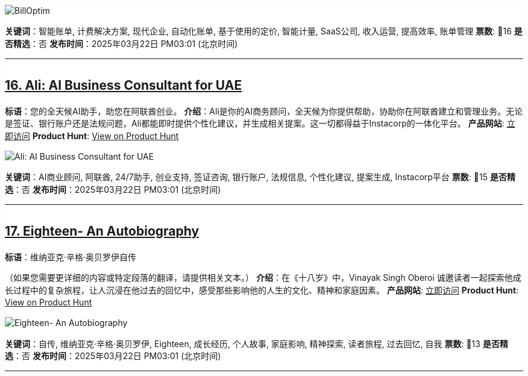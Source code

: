 ![BillOptim](https://ph-files.imgix.net/43170d23-16cc-4c69-a4e3-e378ea84a0fb.png?auto=format)

**关键词**：智能账单, 计费解决方案, 现代企业, 自动化账单, 基于使用的定价, 智能计量, SaaS公司, 收入运营, 提高效率, 账单管理
**票数**: 🔺16
**是否精选**：否
**发布时间**：2025年03月22日 PM03:01 (北京时间)

---

## [16. Ali: AI Business Consultant for UAE ](https://www.producthunt.com/posts/ali-ai-business-consultant-for-uae?utm_campaign=producthunt-api&utm_medium=api-v2&utm_source=Application%3A+decohack+%28ID%3A+172745%29)
**标语**：您的全天候AI助手，助您在阿联酋创业。
**介绍**：Ali是你的AI商务顾问，全天候为你提供帮助，协助你在阿联酋建立和管理业务。无论是签证、银行账户还是法规问题，Ali都能即时提供个性化建议，并生成相关提案。这一切都得益于Instacorp的一体化平台。
**产品网站**: [立即访问](https://www.producthunt.com/r/YAZGZI453YJRXE?utm_campaign=producthunt-api&utm_medium=api-v2&utm_source=Application%3A+decohack+%28ID%3A+172745%29)
**Product Hunt**: [View on Product Hunt](https://www.producthunt.com/posts/ali-ai-business-consultant-for-uae?utm_campaign=producthunt-api&utm_medium=api-v2&utm_source=Application%3A+decohack+%28ID%3A+172745%29)

![Ali: AI Business Consultant for UAE ](https://ph-files.imgix.net/d2c130fd-3541-4853-85b1-24039262516c.png?auto=format)

**关键词**：AI商业顾问, 阿联酋, 24/7助手, 创业支持, 签证咨询, 银行账户, 法规信息, 个性化建议, 提案生成, Instacorp平台
**票数**: 🔺15
**是否精选**：否
**发布时间**：2025年03月22日 PM03:01 (北京时间)

---

## [17. Eighteen- An Autobiography](https://www.producthunt.com/posts/eighteen-an-autobiography?utm_campaign=producthunt-api&utm_medium=api-v2&utm_source=Application%3A+decohack+%28ID%3A+172745%29)
**标语**：维纳亚克·辛格·奥贝罗伊自传

（如果您需要更详细的内容或特定段落的翻译，请提供相关文本。）
**介绍**：在《十八岁》中，Vinayak Singh Oberoi 诚邀读者一起探索他成长过程中的复杂旅程，让人沉浸在他过去的回忆中，感受那些影响他的人生的文化、精神和家庭因素。
**产品网站**: [立即访问](https://www.producthunt.com/r/ZDQ3SQ7KVO6O3T?utm_campaign=producthunt-api&utm_medium=api-v2&utm_source=Application%3A+decohack+%28ID%3A+172745%29)
**Product Hunt**: [View on Product Hunt](https://www.producthunt.com/posts/eighteen-an-autobiography?utm_campaign=producthunt-api&utm_medium=api-v2&utm_source=Application%3A+decohack+%28ID%3A+172745%29)

![Eighteen- An Autobiography](https://ph-files.imgix.net/86629a39-d531-468e-9c3b-13c1f2792dfe.jpeg?auto=format)

**关键词**：自传, 维纳亚克·辛格·奥贝罗伊, Eighteen, 成长经历, 个人故事, 家庭影响, 精神探索, 读者旅程, 过去回忆, 自我
**票数**: 🔺13
**是否精选**：否
**发布时间**：2025年03月22日 PM03:01 (北京时间)

---